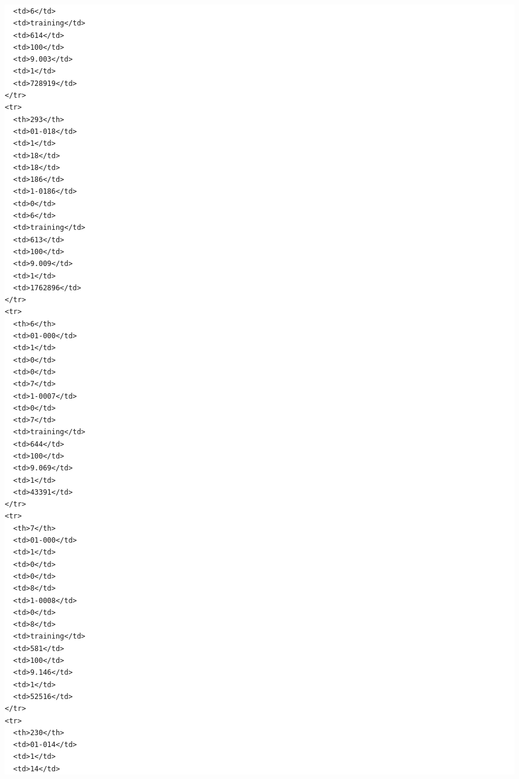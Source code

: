       <td>6</td>
      <td>training</td>
      <td>614</td>
      <td>100</td>
      <td>9.003</td>
      <td>1</td>
      <td>728919</td>
    </tr>
    <tr>
      <th>293</th>
      <td>01-018</td>
      <td>1</td>
      <td>18</td>
      <td>18</td>
      <td>186</td>
      <td>1-0186</td>
      <td>0</td>
      <td>6</td>
      <td>training</td>
      <td>613</td>
      <td>100</td>
      <td>9.009</td>
      <td>1</td>
      <td>1762896</td>
    </tr>
    <tr>
      <th>6</th>
      <td>01-000</td>
      <td>1</td>
      <td>0</td>
      <td>0</td>
      <td>7</td>
      <td>1-0007</td>
      <td>0</td>
      <td>7</td>
      <td>training</td>
      <td>644</td>
      <td>100</td>
      <td>9.069</td>
      <td>1</td>
      <td>43391</td>
    </tr>
    <tr>
      <th>7</th>
      <td>01-000</td>
      <td>1</td>
      <td>0</td>
      <td>0</td>
      <td>8</td>
      <td>1-0008</td>
      <td>0</td>
      <td>8</td>
      <td>training</td>
      <td>581</td>
      <td>100</td>
      <td>9.146</td>
      <td>1</td>
      <td>52516</td>
    </tr>
    <tr>
      <th>230</th>
      <td>01-014</td>
      <td>1</td>
      <td>14</td>